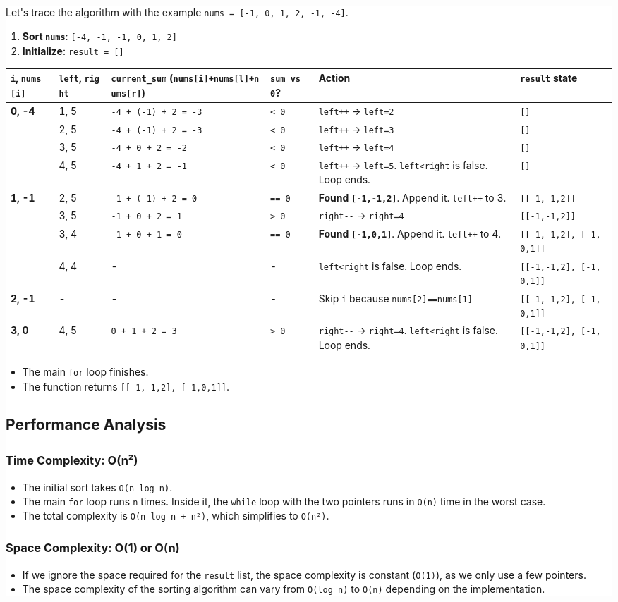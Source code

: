 Let's trace the algorithm with the example `nums = [-1, 0, 1, 2, -1, -4]`.

1.  **Sort `nums`**: `[-4, -1, -1, 0, 1, 2]`
2.  **Initialize**: `result = []`

| `i`, `nums[i]` | `left`, `right` | `current_sum` (`nums[i]+nums[l]+nums[r]`) | `sum vs 0`? | Action | `result` state |
| :--- | :--- | :--- | :--- | :--- | :--- |
| **0, -4**| 1, 5 | `-4 + (-1) + 2 = -3` | `< 0` | `left++` -\> `left=2` | `[]` |
| | 2, 5 | `-4 + (-1) + 2 = -3` | `< 0` | `left++` -\> `left=3` | `[]` |
| | 3, 5 | `-4 + 0 + 2 = -2` | `< 0` | `left++` -\> `left=4` | `[]` |
| | 4, 5 | `-4 + 1 + 2 = -1` | `< 0` | `left++` -\> `left=5`. `left<right` is false. Loop ends. | `[]` |
| **1, -1**| 2, 5 | `-1 + (-1) + 2 = 0` | `== 0` | **Found `[-1,-1,2]`**. Append it. `left++` to 3. | `[[-1,-1,2]]` |
| | 3, 5 | `-1 + 0 + 2 = 1` | `> 0` | `right--` -\> `right=4` | `[[-1,-1,2]]` |
| | 3, 4 | `-1 + 0 + 1 = 0` | `== 0` | **Found `[-1,0,1]`**. Append it. `left++` to 4. | `[[-1,-1,2], [-1,0,1]]` |
| | 4, 4 | - | - | `left<right` is false. Loop ends. | `[[-1,-1,2], [-1,0,1]]` |
| **2, -1**| - | - | - | Skip `i` because `nums[2]==nums[1]` | `[[-1,-1,2], [-1,0,1]]` |
| **3, 0**| 4, 5 | `0 + 1 + 2 = 3` | `> 0` | `right--` -\> `right=4`. `left<right` is false. Loop ends.| `[[-1,-1,2], [-1,0,1]]` |

  - The main `for` loop finishes.
  - The function returns `[[-1,-1,2], [-1,0,1]]`.

## Performance Analysis

### Time Complexity: O(n²)

  - The initial sort takes `O(n log n)`.
  - The main `for` loop runs `n` times. Inside it, the `while` loop with the two pointers runs in `O(n)` time in the worst case.
  - The total complexity is `O(n log n + n²)`, which simplifies to `O(n²)`.

### Space Complexity: O(1) or O(n)

  - If we ignore the space required for the `result` list, the space complexity is constant (`O(1)`), as we only use a few pointers.
  - The space complexity of the sorting algorithm can vary from `O(log n)` to `O(n)` depending on the implementation.